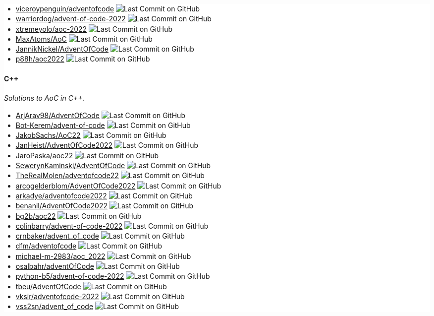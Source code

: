 * [viceroypenguin/adventofcode](https://github.com/viceroypenguin/adventofcode) ![Last Commit on GitHub](https://img.shields.io/badge/last%20commit-2024--12--15-brightgreen)
* [warriordog/advent-of-code-2022](https://github.com/warriordog/advent-of-code-2022) ![Last Commit on GitHub](https://img.shields.io/badge/last%20commit-2022--12--17-brightgreen)
* [xtremeyolo/aoc-2022](https://github.com/xtremeyolo/aoc-2022) ![Last Commit on GitHub](https://img.shields.io/badge/last%20commit-not%20available-red)
* [MaxAtoms/AoC](https://github.com/MaxAtoms/AoC) ![Last Commit on GitHub](https://img.shields.io/badge/last%20commit-2024--03--17-brightgreen)
* [JannikNickel/AdventOfCode](https://github.com/JannikNickel/AdventOfCode) ![Last Commit on GitHub](https://img.shields.io/badge/last%20commit-2024--12--14-brightgreen)
* [p88h/aoc2022](https://github.com/p88h/aoc2022) ![Last Commit on GitHub](https://img.shields.io/badge/last%20commit-2024--11--28-brightgreen)

#### C++

*Solutions to AoC in C++.*

* [ArjArav98/AdventOfCode](https://github.com/ArjArav98/AdventOfCode) ![Last Commit on GitHub](https://img.shields.io/badge/last%20commit-2023--12--09-brightgreen)
* [Bot-Kerem/advent-of-code](https://github.com/Bot-Kerem/advent-of-code) ![Last Commit on GitHub](https://img.shields.io/badge/last%20commit-2022--12--13-brightgreen)
* [JakobSachs/AoC22](https://github.com/JakobSachs/AoC22) ![Last Commit on GitHub](https://img.shields.io/badge/last%20commit-2022--12--15-brightgreen)
* [JanHeist/AdventOfCode2022](https://github.com/JanHeist/AdventOfCode2022) ![Last Commit on GitHub](https://img.shields.io/badge/last%20commit-not%20available-red)
* [JaroPaska/aoc22](https://github.com/JaroPaska/aoc22) ![Last Commit on GitHub](https://img.shields.io/badge/last%20commit-2022--12--15-brightgreen)
* [SewerynKaminski/AdventOfCode](https://github.com/SewerynKaminski/AdventOfCode) ![Last Commit on GitHub](https://img.shields.io/badge/last%20commit-2024--12--14-brightgreen)
* [TheRealMolen/adventofcode22](https://github.com/TheRealMolen/adventofcode22) ![Last Commit on GitHub](https://img.shields.io/badge/last%20commit-2022--12--30-brightgreen)
* [arcogelderblom/AdventOfCode2022](https://github.com/arcogelderblom/AdventOfCode2022) ![Last Commit on GitHub](https://img.shields.io/badge/last%20commit-2022--12--26-brightgreen)
* [arkadye/adventofcode2022](https://github.com/arkadye/adventofcode2022) ![Last Commit on GitHub](https://img.shields.io/badge/last%20commit-2023--07--16-brightgreen)
* [benanil/AdventOfCode2022](https://github.com/benanil/AdventOfCode2022) ![Last Commit on GitHub](https://img.shields.io/badge/last%20commit-2022--12--29-brightgreen)
* [bg2b/aoc22](https://github.com/bg2b/aoc22) ![Last Commit on GitHub](https://img.shields.io/badge/last%20commit-2023--11--13-brightgreen)
* [colinbarry/advent-of-code-2022](https://github.com/colinbarry/advent-of-code-2022) ![Last Commit on GitHub](https://img.shields.io/badge/last%20commit-2022--12--29-brightgreen)
* [crnbaker/advent_of_code](https://github.com/crnbaker/advent_of_code) ![Last Commit on GitHub](https://img.shields.io/badge/last%20commit-2023--01--11-brightgreen)
* [dfm/adventofcode](https://github.com/dfm/adventofcode) ![Last Commit on GitHub](https://img.shields.io/badge/last%20commit-2024--12--15-brightgreen)
* [michael-m-2983/aoc_2022](https://github.com/michael-m-2983/aoc_2022) ![Last Commit on GitHub](https://img.shields.io/badge/last%20commit-not%20available-red)
* [osalbahr/adventOfCode](https://github.com/osalbahr/adventOfCode) ![Last Commit on GitHub](https://img.shields.io/badge/last%20commit-2024--01--07-brightgreen)
* [python-b5/advent-of-code-2022](https://github.com/python-b5/advent-of-code-2022) ![Last Commit on GitHub](https://img.shields.io/badge/last%20commit-2022--12--26-brightgreen)
* [tbeu/AdventOfCode](https://github.com/tbeu/AdventOfCode) ![Last Commit on GitHub](https://img.shields.io/badge/last%20commit-2024--12--14-brightgreen)
* [vksir/adventofcode-2022](https://github.com/vksir/adventofcode-2022) ![Last Commit on GitHub](https://img.shields.io/badge/last%20commit-2023--01--16-brightgreen)
* [vss2sn/advent_of_code](https://github.com/vss2sn/advent_of_code) ![Last Commit on GitHub](https://img.shields.io/badge/last%20commit-2024--12--14-brightgreen)
